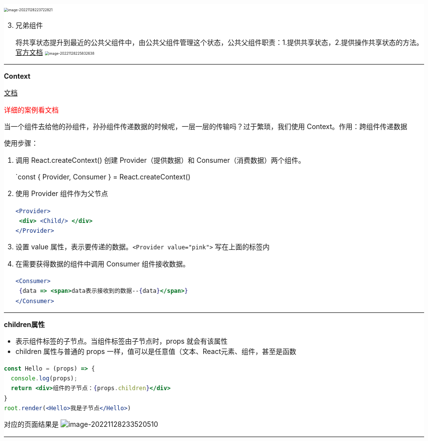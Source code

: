    <img src="https://sm-1301822562.cos.ap-nanjing.myqcloud.com/myTypora/image-20221128223722821.png" alt="image-20221128223722821" style="zoom: 50%;" />
   
3. 兄弟组件

   将共享状态提升到最近的公共父组件中，由公共父组件管理这个状态，公共父组件职责：1.提供共享状态，2.提供操作共享状态的方法。[官方文档](https://zh-hans.reactjs.org/docs/lifting-state-up.html)
   <img src="https://sm-1301822562.cos.ap-nanjing.myqcloud.com/myTypora/image-20221128225832638.png" alt="image-20221128225832638" style="zoom:50%;" />

---

**Context**

[文档](https://zh-hans.reactjs.org/docs/context.html#when-to-use-context)

<font color="red">详细的案例看文档</font>

当一个组件去给他的孙组件，孙孙组件传递数据的时候呢，一层一层的传输吗？过于繁琐，我们使用 Context。作用：跨组件传递数据

使用步骤：

1. 调用 React.createContext() 创建 Provider（提供数据）和 Consumer（消费数据）两个组件。

   `const { Provider, Consumer } = React.createContext()

2. 使用 Provider 组件作为父节点

   ```jsx
   <Provider>
   	<div> <Child/> </div>
   </Provider>
   ```

3. 设置 value 属性，表示要传递的数据。`<Provider value="pink">` 写在上面的标签内

4. 在需要获得数据的组件中调用 Consumer 组件接收数据。

   ```jsx
   <Consumer>
   	{data => <span>data表示接收到的数据--{data}</span>}
   </Consumer>
   ```

---

**children属性**

- 表示组件标签的子节点。当组件标签由子节点时，props 就会有该属性
- children 属性与普通的 props 一样，值可以是任意值（文本、React元素、组件，甚至是函数

```jsx
const Hello = (props) => {
  console.log(props);
  return <div>组件的子节点：{props.children}</div>
}
root.render(<Hello>我是子节点</Hello>)
```

对应的页面结果是
![image-20221128233520510](https://sm-1301822562.cos.ap-nanjing.myqcloud.com/myTypora/image-20221128233520510.png)

---